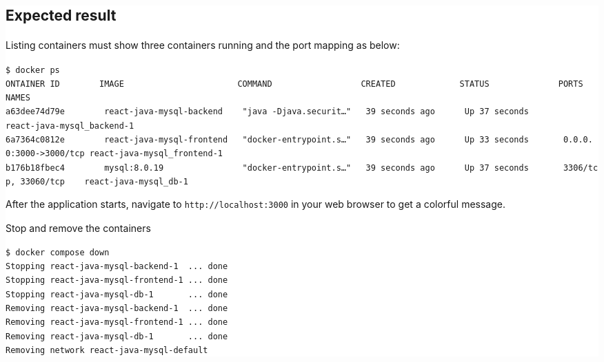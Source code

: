 ## Expected result

Listing containers must show three containers running and the port mapping as below:
```
$ docker ps
ONTAINER ID        IMAGE                       COMMAND                  CREATED             STATUS              PORTS                  NAMES
a63dee74d79e        react-java-mysql-backend    "java -Djava.securit…"   39 seconds ago      Up 37 seconds                              react-java-mysql_backend-1
6a7364c0812e        react-java-mysql-frontend   "docker-entrypoint.s…"   39 seconds ago      Up 33 seconds       0.0.0.0:3000->3000/tcp react-java-mysql_frontend-1
b176b18fbec4        mysql:8.0.19                "docker-entrypoint.s…"   39 seconds ago      Up 37 seconds       3306/tcp, 33060/tcp    react-java-mysql_db-1
```

After the application starts, navigate to `http://localhost:3000` in your web browser to get a colorful message.

Stop and remove the containers
```
$ docker compose down
Stopping react-java-mysql-backend-1  ... done
Stopping react-java-mysql-frontend-1 ... done
Stopping react-java-mysql-db-1       ... done
Removing react-java-mysql-backend-1  ... done
Removing react-java-mysql-frontend-1 ... done
Removing react-java-mysql-db-1       ... done
Removing network react-java-mysql-default
```

